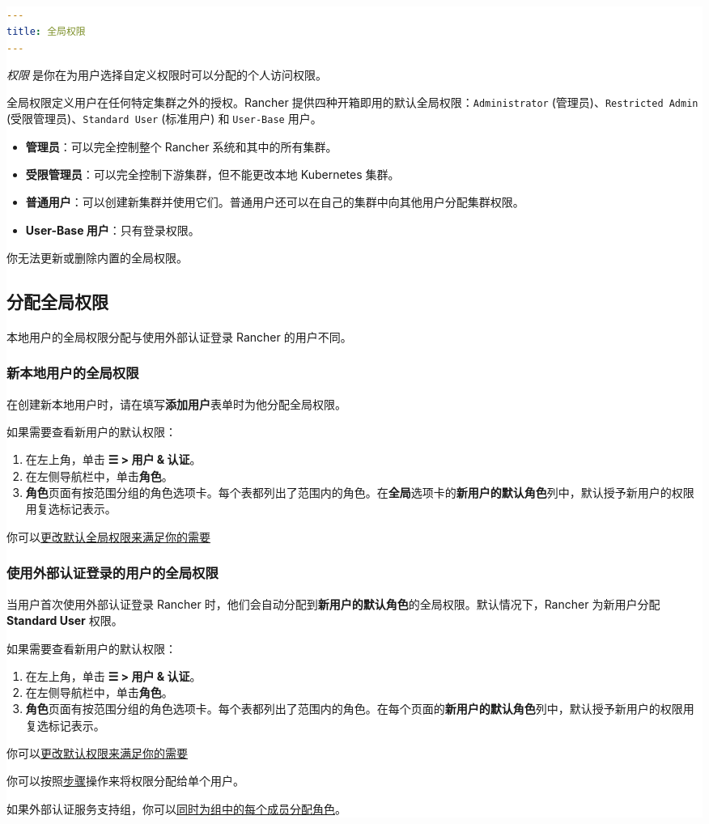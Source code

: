 ```yaml
---
title: 全局权限
---
```


<head> 
  <link rel="canonical" href="https://ranchermanager.docs.rancher.com/zh/how-to-guides/new-user-guides/authentication-permissions-and-global-configuration/manage-role-based-access-control-rbac/global-permissions"/>
</head>

_权限_ 是你在为用户选择自定义权限时可以分配的个人访问权限。

全局权限定义用户在任何特定集群之外的授权。Rancher 提供四种开箱即用的默认全局权限：`Administrator` (管理员)、`Restricted Admin` (受限管理员)、`Standard User` (标准用户) 和 `User-Base` 用户。

- **管理员**：可以完全控制整个 Rancher 系统和其中的所有集群。

- **受限管理员**：可以完全控制下游集群，但不能更改本地 Kubernetes 集群。

- **普通用户**：可以创建新集群并使用它们。普通用户还可以在自己的集群中向其他用户分配集群权限。

- **User-Base 用户**：只有登录权限。

你无法更新或删除内置的全局权限。

## 分配全局权限

本地用户的全局权限分配与使用外部认证登录 Rancher 的用户不同。

### 新本地用户的全局权限

在创建新本地用户时，请在填写**添加用户**表单时为他分配全局权限。

如果需要查看新用户的默认权限：

1. 在左上角，单击 **☰ > 用户 & 认证**。
1. 在左侧导航栏中，单击**角色**。
1. **角色**页面有按范围分组的角色选项卡。每个表都列出了范围内的角色。在**全局**选项卡的**新用户的默认角色**列中，默认授予新用户的权限用复选标记表示。

你可以[更改默认全局权限来满足你的需要](#配置默认的全局权限)

### 使用外部认证登录的用户的全局权限

当用户首次使用外部认证登录 Rancher 时，他们会自动分配到**新用户的默认角色**的全局权限。默认情况下，Rancher 为新用户分配 **Standard User** 权限。

如果需要查看新用户的默认权限：

1. 在左上角，单击 **☰ > 用户 & 认证**。
1. 在左侧导航栏中，单击**角色**。
1. **角色**页面有按范围分组的角色选项卡。每个表都列出了范围内的角色。在每个页面的**新用户的默认角色**列中，默认授予新用户的权限用复选标记表示。

你可以[更改默认权限来满足你的需要](#配置默认的全局权限)

你可以按照[步骤](#为单个用户配置全局权限)操作来将权限分配给单个用户。

如果外部认证服务支持组，你可以[同时为组中的每个成员分配角色](#为组配置全局权限)。
